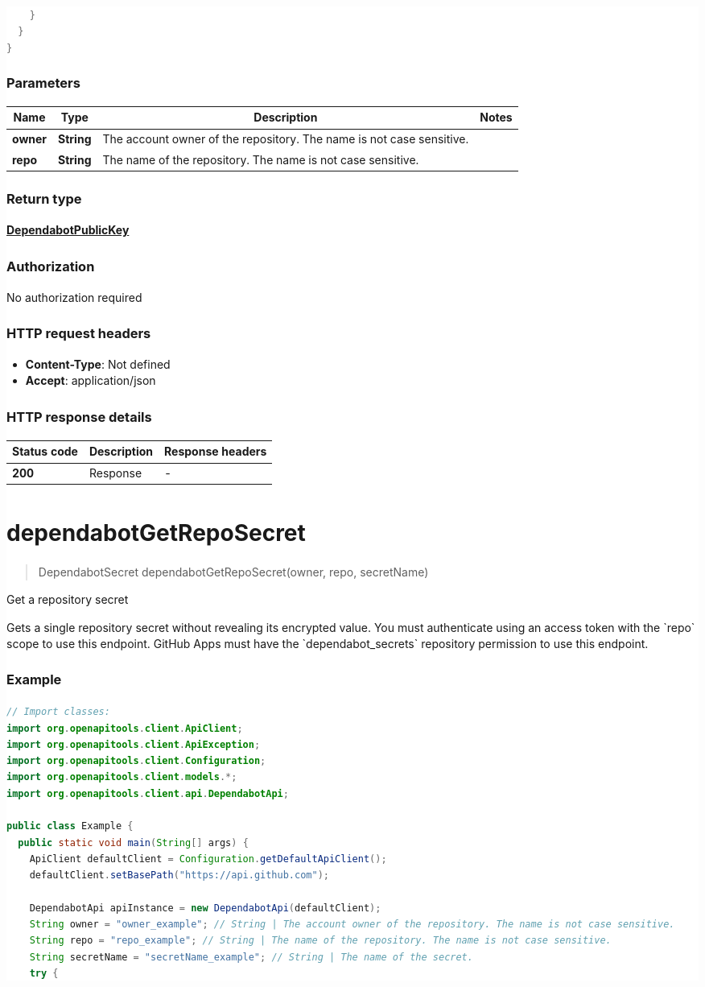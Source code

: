 ```java
    }
  }
}
```

### Parameters

| Name | Type | Description  | Notes |
|------------- | ------------- | ------------- | -------------|
| **owner** | **String**| The account owner of the repository. The name is not case sensitive. | |
| **repo** | **String**| The name of the repository. The name is not case sensitive. | |

### Return type

[**DependabotPublicKey**](DependabotPublicKey.md)

### Authorization

No authorization required

### HTTP request headers

 - **Content-Type**: Not defined
 - **Accept**: application/json

### HTTP response details
| Status code | Description | Response headers |
|-------------|-------------|------------------|
| **200** | Response |  -  |

<a name="dependabotGetRepoSecret"></a>
# **dependabotGetRepoSecret**
> DependabotSecret dependabotGetRepoSecret(owner, repo, secretName)

Get a repository secret

Gets a single repository secret without revealing its encrypted value. You must authenticate using an access token with the &#x60;repo&#x60; scope to use this endpoint. GitHub Apps must have the &#x60;dependabot_secrets&#x60; repository permission to use this endpoint.

### Example
```java
// Import classes:
import org.openapitools.client.ApiClient;
import org.openapitools.client.ApiException;
import org.openapitools.client.Configuration;
import org.openapitools.client.models.*;
import org.openapitools.client.api.DependabotApi;

public class Example {
  public static void main(String[] args) {
    ApiClient defaultClient = Configuration.getDefaultApiClient();
    defaultClient.setBasePath("https://api.github.com");

    DependabotApi apiInstance = new DependabotApi(defaultClient);
    String owner = "owner_example"; // String | The account owner of the repository. The name is not case sensitive.
    String repo = "repo_example"; // String | The name of the repository. The name is not case sensitive.
    String secretName = "secretName_example"; // String | The name of the secret.
    try {
```